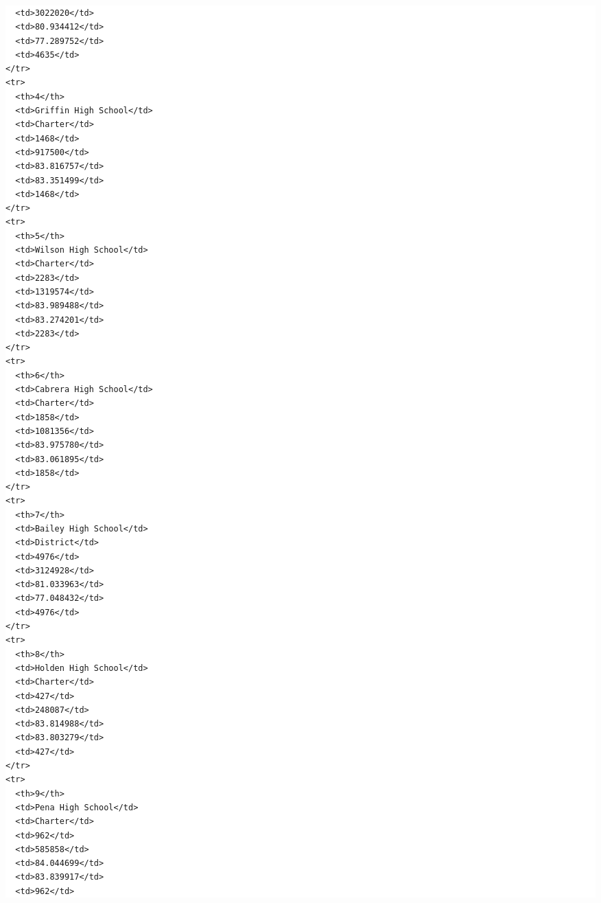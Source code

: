       <td>3022020</td>
      <td>80.934412</td>
      <td>77.289752</td>
      <td>4635</td>
    </tr>
    <tr>
      <th>4</th>
      <td>Griffin High School</td>
      <td>Charter</td>
      <td>1468</td>
      <td>917500</td>
      <td>83.816757</td>
      <td>83.351499</td>
      <td>1468</td>
    </tr>
    <tr>
      <th>5</th>
      <td>Wilson High School</td>
      <td>Charter</td>
      <td>2283</td>
      <td>1319574</td>
      <td>83.989488</td>
      <td>83.274201</td>
      <td>2283</td>
    </tr>
    <tr>
      <th>6</th>
      <td>Cabrera High School</td>
      <td>Charter</td>
      <td>1858</td>
      <td>1081356</td>
      <td>83.975780</td>
      <td>83.061895</td>
      <td>1858</td>
    </tr>
    <tr>
      <th>7</th>
      <td>Bailey High School</td>
      <td>District</td>
      <td>4976</td>
      <td>3124928</td>
      <td>81.033963</td>
      <td>77.048432</td>
      <td>4976</td>
    </tr>
    <tr>
      <th>8</th>
      <td>Holden High School</td>
      <td>Charter</td>
      <td>427</td>
      <td>248087</td>
      <td>83.814988</td>
      <td>83.803279</td>
      <td>427</td>
    </tr>
    <tr>
      <th>9</th>
      <td>Pena High School</td>
      <td>Charter</td>
      <td>962</td>
      <td>585858</td>
      <td>84.044699</td>
      <td>83.839917</td>
      <td>962</td>